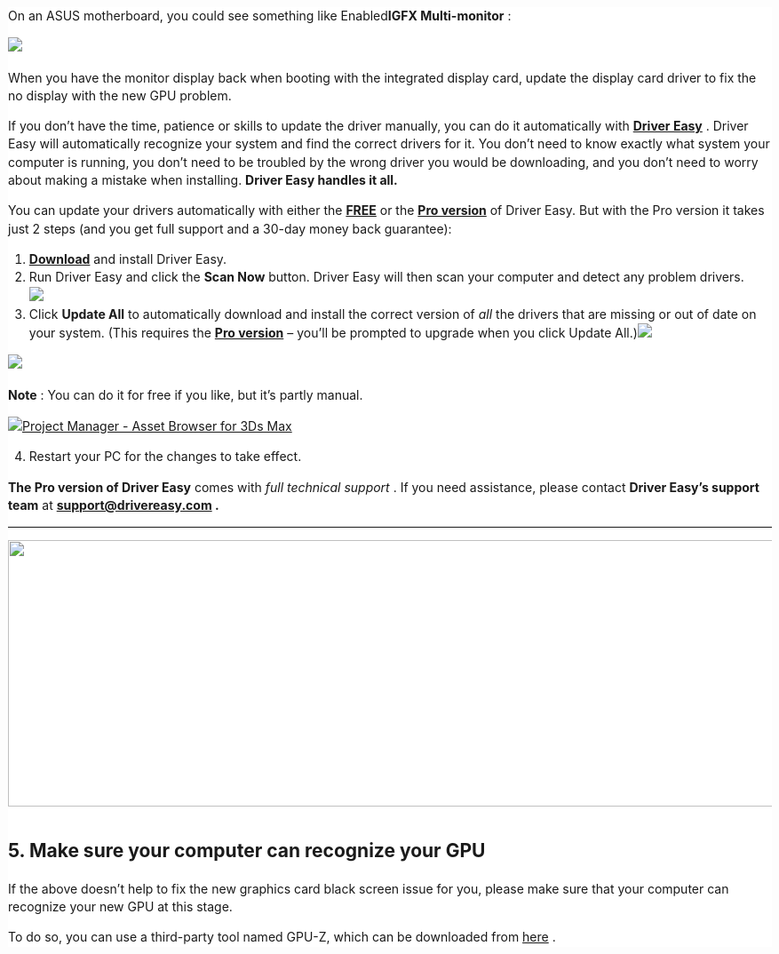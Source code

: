  On an ASUS motherboard, you could see something like Enabled**IGFX Multi-monitor** :

![](https://www.drivereasy.com/wp-content/uploads/2023/12/image-73.png)

 When you have the monitor display back when booting with the integrated display card, update the display card driver to fix the no display with the new GPU problem.

 If you don’t have the time, patience or skills to update the driver manually, you can do it automatically with **[Driver Easy](https://tools.techidaily.com/drivereasy/download/)**  . Driver Easy will automatically recognize your system and find the correct drivers for it. You don’t need to know exactly what system your computer is running, you don’t need to be troubled by the wrong driver you would be downloading, and you don’t need to worry about making a mistake when installing. **Driver Easy handles it all.**

 You can update your drivers automatically with either the [](https://tools.techidaily.com/drivereasy/download/) **[FREE](https://tools.techidaily.com/drivereasy/download/)** [](https://tools.techidaily.com/drivereasy/download/) or the **[Pro version](https://tools.techidaily.com/drivereasy/download/)** [](https://tools.techidaily.com/drivereasy/download/) of Driver Easy. But with the Pro version it takes just 2 steps (and you get full support and a 30-day money back guarantee):

1. **[Download](https://tools.techidaily.com/drivereasy/download/)**  and install Driver Easy.
2. Run Driver Easy and click the **Scan Now** button. Driver Easy will then scan your computer and detect any problem drivers.  
![](https://images.drivereasy.com/wp-content/uploads/2023/09/image.png)
3. Click **Update All** to automatically download and install the correct version of _all_ the drivers that are missing or out of date on your system. (This requires the **[Pro version](https://tools.techidaily.com/drivereasy/download/)**  – you’ll be prompted to upgrade when you click Update All.)![](https://images.drivereasy.com/wp-content/uploads/2023/09/image-1.png)  

<a href="https://shop.systoolsgroup.com/affiliate.php?ACCOUNT=SYSTOOBY&AFFILIATE=108875&PATH=https%3A%2F%2Fwww.systoolsgroup.com%3FAFFILIATE%3D108875%26RESOURCE%3DSysTools%2BSQL%2BRecovery"><img src="https://www.systoolsgroup.com/box/sql-recovery.png" border="0"></a>

**Note** : You can do it for free if you like, but it’s partly manual.

<a href="https://secure.2checkout.com/order/checkout.php?PRODS=4709458&QTY=1&AFFILIATE=108875&CART=1"><img src="https://3d-kstudio.com/wp-content/uploads/2019/10/Project-Manager-version-3-1600x900-768x419.jpg" border="0">Project Manager - Asset Browser for 3Ds Max</a>

4. Restart your PC for the changes to take effect.

**The Pro version of Driver Easy** comes with _full technical support_ . If you need assistance, please contact **Driver Easy’s support team** at **[support@drivereasy.com](mailto:support@drivereasy.com) .**

---


<a href="https://aofit.pxf.io/c/5597632/1399701/16396" target="_top" id="1399701"><img src="//a.impactradius-go.com/display-ad/16396-1399701" border="0" alt="" width="960" height="300"/></a><img height="0" width="0" src="https://imp.pxf.io/i/5597632/1399701/16396" style="position:absolute;visibility:hidden;" border="0" />

## 5\. Make sure your computer can recognize your GPU

 If the above doesn’t help to fix the new graphics card black screen issue for you, please make sure that your computer can recognize your new GPU at this stage.

 To do so, you can use a third-party tool named GPU-Z, which can be downloaded from [here](https://www.techpowerup.com/download/techpowerup-gpu-z/) .
